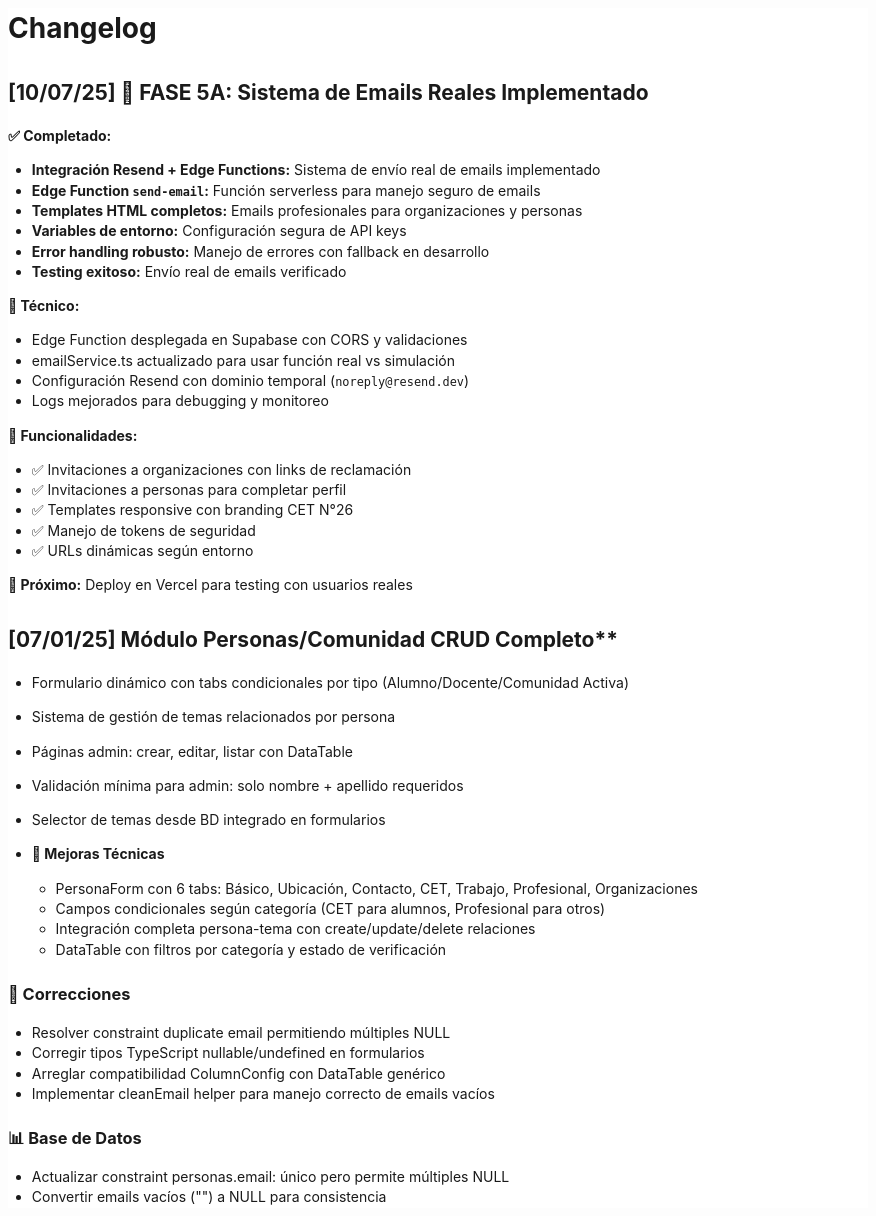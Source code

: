 # Changelog

## [10/07/25] 🚀 **FASE 5A: Sistema de Emails Reales Implementado**

**✅ Completado:**
- **Integración Resend + Edge Functions:** Sistema de envío real de emails implementado
- **Edge Function `send-email`:** Función serverless para manejo seguro de emails
- **Templates HTML completos:** Emails profesionales para organizaciones y personas  
- **Variables de entorno:** Configuración segura de API keys
- **Error handling robusto:** Manejo de errores con fallback en desarrollo
- **Testing exitoso:** Envío real de emails verificado

**🔧 Técnico:**
- Edge Function desplegada en Supabase con CORS y validaciones
- emailService.ts actualizado para usar función real vs simulación
- Configuración Resend con dominio temporal (`noreply@resend.dev`)
- Logs mejorados para debugging y monitoreo

**📧 Funcionalidades:**
- ✅ Invitaciones a organizaciones con links de reclamación
- ✅ Invitaciones a personas para completar perfil  
- ✅ Templates responsive con branding CET N°26
- ✅ Manejo de tokens de seguridad
- ✅ URLs dinámicas según entorno

**🎯 Próximo:** Deploy en Vercel para testing con usuarios reales
## [07/01/25] Módulo Personas/Comunidad CRUD Completo**
  - Formulario dinámico con tabs condicionales por tipo (Alumno/Docente/Comunidad Activa)
  - Sistema de gestión de temas relacionados por persona
  - Páginas admin: crear, editar, listar con DataTable
  - Validación mínima para admin: solo nombre + apellido requeridos
  - Selector de temas desde BD integrado en formularios

- **🔧 Mejoras Técnicas**
  - PersonaForm con 6 tabs: Básico, Ubicación, Contacto, CET, Trabajo, Profesional, Organizaciones
  - Campos condicionales según categoría (CET para alumnos, Profesional para otros)
  - Integración completa persona-tema con create/update/delete relaciones
  - DataTable con filtros por categoría y estado de verificación

### 🐛 Correcciones
- Resolver constraint duplicate email permitiendo múltiples NULL
- Corregir tipos TypeScript nullable/undefined en formularios  
- Arreglar compatibilidad ColumnConfig con DataTable genérico
- Implementar cleanEmail helper para manejo correcto de emails vacíos

### 📊 Base de Datos
- Actualizar constraint personas.email: único pero permite múltiples NULL
- Convertir emails vacíos ("") a NULL para consistencia
